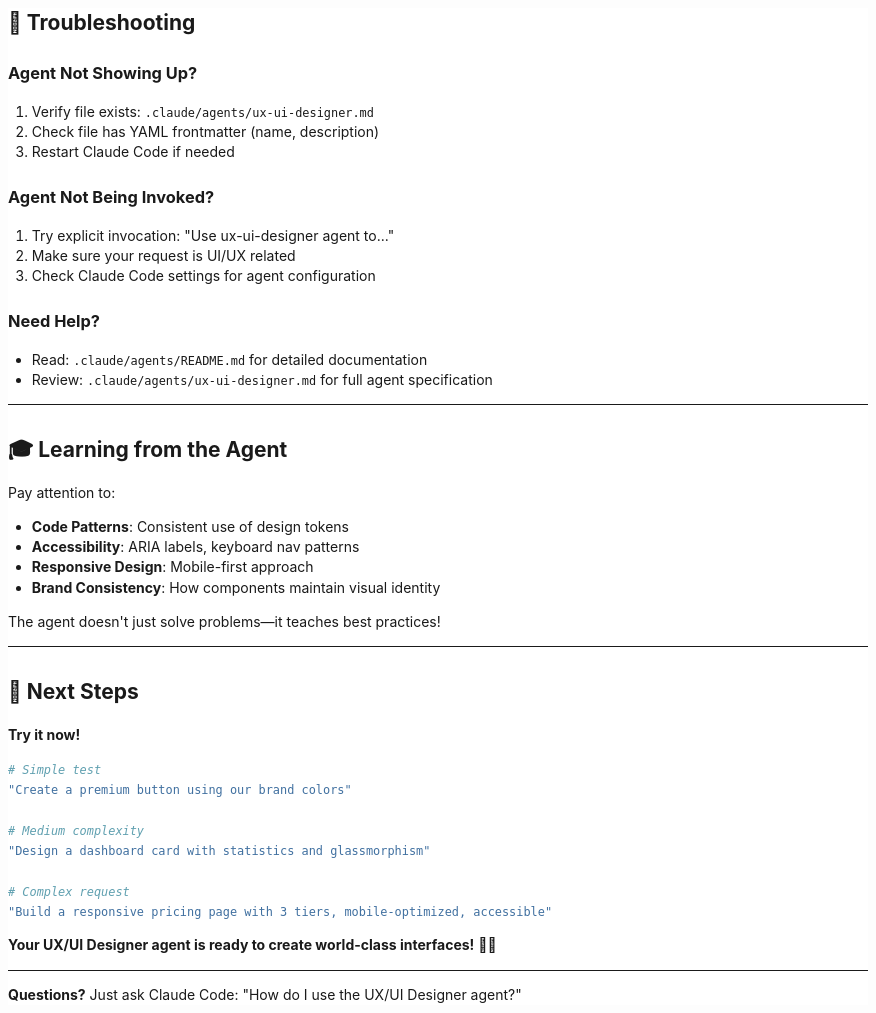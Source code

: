 
## 🐛 Troubleshooting

### Agent Not Showing Up?
1. Verify file exists: `.claude/agents/ux-ui-designer.md`
2. Check file has YAML frontmatter (name, description)
3. Restart Claude Code if needed

### Agent Not Being Invoked?
1. Try explicit invocation: "Use ux-ui-designer agent to..."
2. Make sure your request is UI/UX related
3. Check Claude Code settings for agent configuration

### Need Help?
- Read: `.claude/agents/README.md` for detailed documentation
- Review: `.claude/agents/ux-ui-designer.md` for full agent specification

---

## 🎓 Learning from the Agent

Pay attention to:
- **Code Patterns**: Consistent use of design tokens
- **Accessibility**: ARIA labels, keyboard nav patterns
- **Responsive Design**: Mobile-first approach
- **Brand Consistency**: How components maintain visual identity

The agent doesn't just solve problems—it teaches best practices!

---

## 🚀 Next Steps

**Try it now!**

```bash
# Simple test
"Create a premium button using our brand colors"

# Medium complexity
"Design a dashboard card with statistics and glassmorphism"

# Complex request
"Build a responsive pricing page with 3 tiers, mobile-optimized, accessible"
```

**Your UX/UI Designer agent is ready to create world-class interfaces!** 🎨✨

---

**Questions?** Just ask Claude Code: "How do I use the UX/UI Designer agent?"
